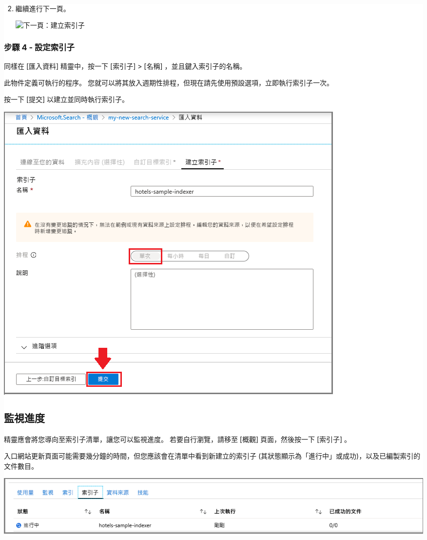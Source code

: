 2. 繼續進行下一頁。

   ![下一頁：建立索引子](media/search-get-started-portal/next-button-create-indexer.png)

### <a name="step-4---configure-indexer"></a>步驟 4 - 設定索引子

同樣在 [匯入資料]  精靈中，按一下 [索引子]   > [名稱]  ，並且鍵入索引子的名稱。

此物件定義可執行的程序。 您就可以將其放入週期性排程，但現在請先使用預設選項，立即執行索引子一次。

按一下 [提交]  以建立並同時執行索引子。

  ![旅館索引子](media/search-get-started-portal/hotels-indexer.png)

## <a name="monitor-progress"></a>監視進度

精靈應會將您導向至索引子清單，讓您可以監視進度。 若要自行瀏覽，請移至 [概觀] 頁面，然後按一下 [索引子]  。

入口網站更新頁面可能需要幾分鐘的時間，但您應該會在清單中看到新建立的索引子 (其狀態顯示為「進行中」或成功)，以及已編製索引的文件數目。

   ![索引子進度訊息](media/search-get-started-portal/indexers-inprogress.png)
